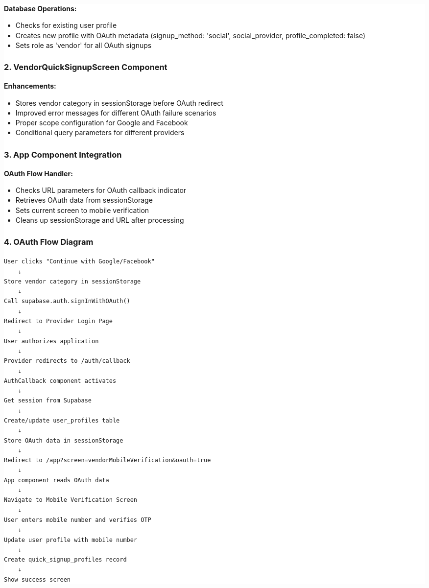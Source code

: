 **Database Operations:**
- Checks for existing user profile
- Creates new profile with OAuth metadata (signup_method: 'social', social_provider, profile_completed: false)
- Sets role as 'vendor' for all OAuth signups

### 2. VendorQuickSignupScreen Component

**Enhancements:**
- Stores vendor category in sessionStorage before OAuth redirect
- Improved error messages for different OAuth failure scenarios
- Proper scope configuration for Google and Facebook
- Conditional query parameters for different providers

### 3. App Component Integration

**OAuth Flow Handler:**
- Checks URL parameters for OAuth callback indicator
- Retrieves OAuth data from sessionStorage
- Sets current screen to mobile verification
- Cleans up sessionStorage and URL after processing

### 4. OAuth Flow Diagram

```
User clicks "Continue with Google/Facebook"
    ↓
Store vendor category in sessionStorage
    ↓
Call supabase.auth.signInWithOAuth()
    ↓
Redirect to Provider Login Page
    ↓
User authorizes application
    ↓
Provider redirects to /auth/callback
    ↓
AuthCallback component activates
    ↓
Get session from Supabase
    ↓
Create/update user_profiles table
    ↓
Store OAuth data in sessionStorage
    ↓
Redirect to /app?screen=vendorMobileVerification&oauth=true
    ↓
App component reads OAuth data
    ↓
Navigate to Mobile Verification Screen
    ↓
User enters mobile number and verifies OTP
    ↓
Update user profile with mobile number
    ↓
Create quick_signup_profiles record
    ↓
Show success screen
```
